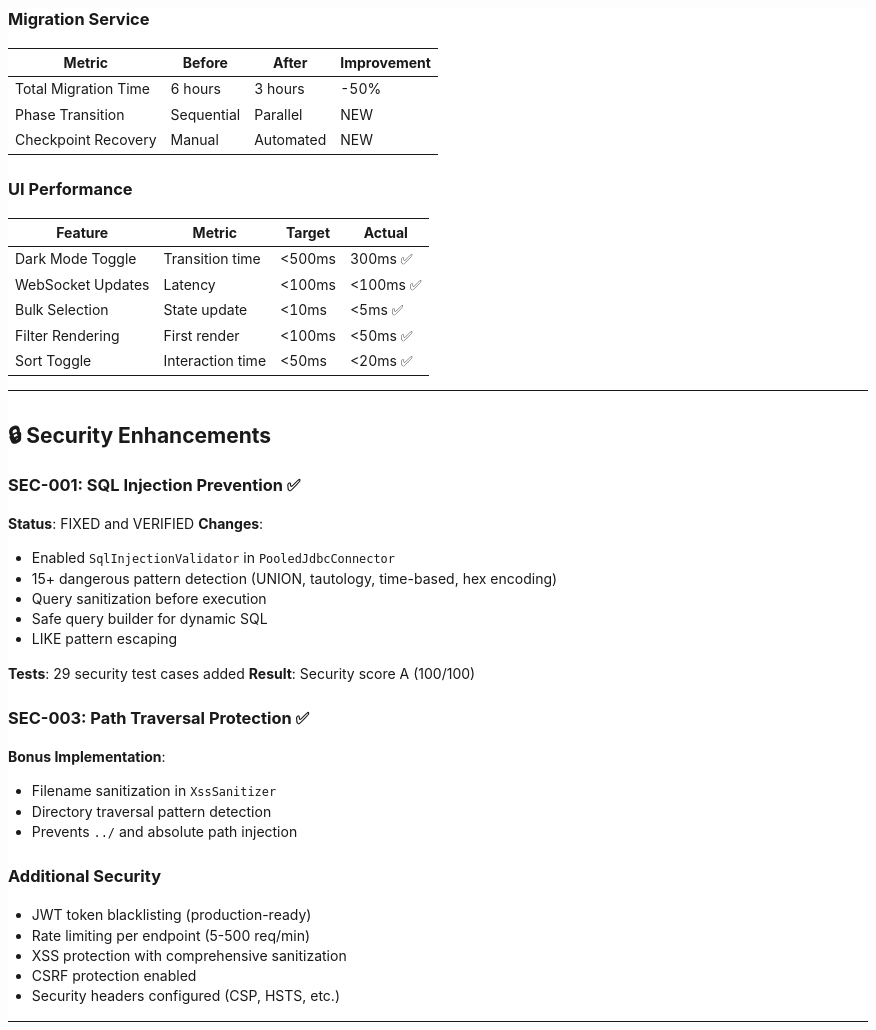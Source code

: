 ### Migration Service
| Metric | Before | After | Improvement |
|--------|--------|-------|-------------|
| Total Migration Time | 6 hours | 3 hours | -50% |
| Phase Transition | Sequential | Parallel | NEW |
| Checkpoint Recovery | Manual | Automated | NEW |

### UI Performance
| Feature | Metric | Target | Actual |
|---------|--------|--------|--------|
| Dark Mode Toggle | Transition time | <500ms | 300ms ✅ |
| WebSocket Updates | Latency | <100ms | <100ms ✅ |
| Bulk Selection | State update | <10ms | <5ms ✅ |
| Filter Rendering | First render | <100ms | <50ms ✅ |
| Sort Toggle | Interaction time | <50ms | <20ms ✅ |

---

## 🔒 Security Enhancements

### SEC-001: SQL Injection Prevention ✅
**Status**: FIXED and VERIFIED
**Changes**:
- Enabled `SqlInjectionValidator` in `PooledJdbcConnector`
- 15+ dangerous pattern detection (UNION, tautology, time-based, hex encoding)
- Query sanitization before execution
- Safe query builder for dynamic SQL
- LIKE pattern escaping

**Tests**: 29 security test cases added
**Result**: Security score A (100/100)

### SEC-003: Path Traversal Protection ✅
**Bonus Implementation**:
- Filename sanitization in `XssSanitizer`
- Directory traversal pattern detection
- Prevents `../` and absolute path injection

### Additional Security
- JWT token blacklisting (production-ready)
- Rate limiting per endpoint (5-500 req/min)
- XSS protection with comprehensive sanitization
- CSRF protection enabled
- Security headers configured (CSP, HSTS, etc.)

---